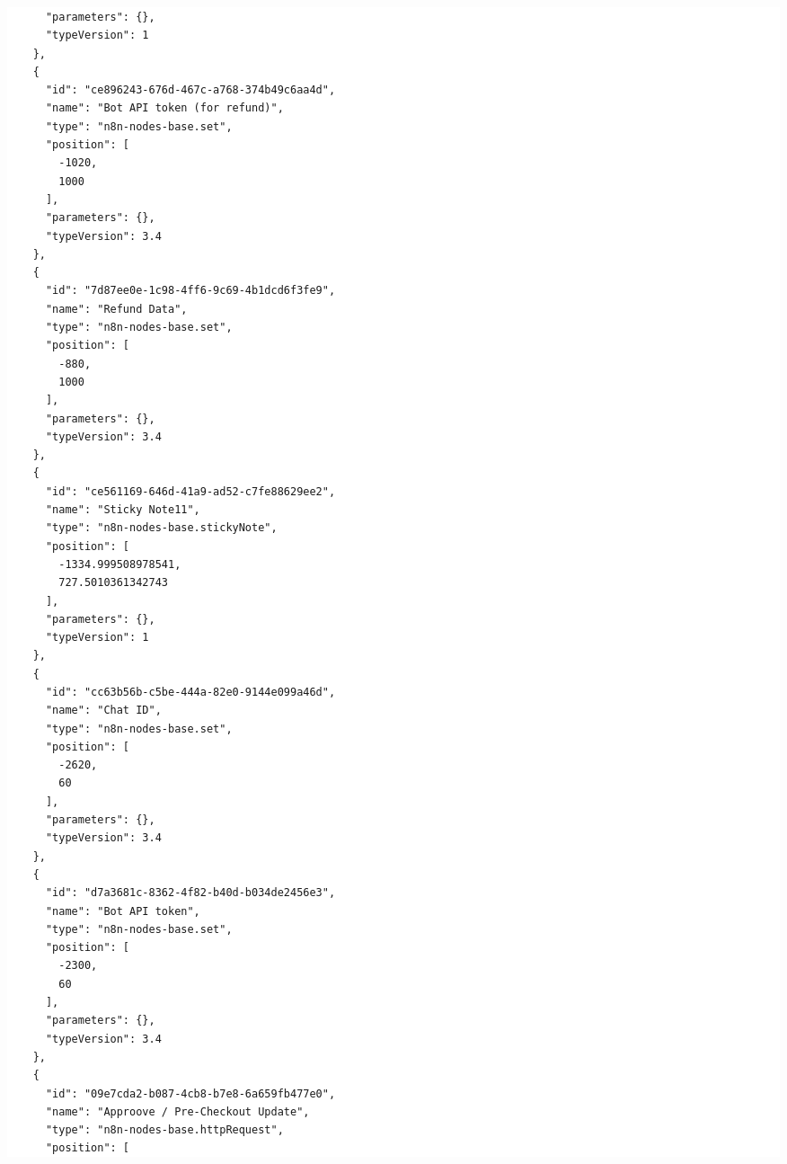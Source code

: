 ```
      "parameters": {},
      "typeVersion": 1
    },
    {
      "id": "ce896243-676d-467c-a768-374b49c6aa4d",
      "name": "Bot API token (for refund)",
      "type": "n8n-nodes-base.set",
      "position": [
        -1020,
        1000
      ],
      "parameters": {},
      "typeVersion": 3.4
    },
    {
      "id": "7d87ee0e-1c98-4ff6-9c69-4b1dcd6f3fe9",
      "name": "Refund Data",
      "type": "n8n-nodes-base.set",
      "position": [
        -880,
        1000
      ],
      "parameters": {},
      "typeVersion": 3.4
    },
    {
      "id": "ce561169-646d-41a9-ad52-c7fe88629ee2",
      "name": "Sticky Note11",
      "type": "n8n-nodes-base.stickyNote",
      "position": [
        -1334.999508978541,
        727.5010361342743
      ],
      "parameters": {},
      "typeVersion": 1
    },
    {
      "id": "cc63b56b-c5be-444a-82e0-9144e099a46d",
      "name": "Chat ID",
      "type": "n8n-nodes-base.set",
      "position": [
        -2620,
        60
      ],
      "parameters": {},
      "typeVersion": 3.4
    },
    {
      "id": "d7a3681c-8362-4f82-b40d-b034de2456e3",
      "name": "Bot API token",
      "type": "n8n-nodes-base.set",
      "position": [
        -2300,
        60
      ],
      "parameters": {},
      "typeVersion": 3.4
    },
    {
      "id": "09e7cda2-b087-4cb8-b7e8-6a659fb477e0",
      "name": "Approove / Pre-Checkout Update",
      "type": "n8n-nodes-base.httpRequest",
      "position": [
```